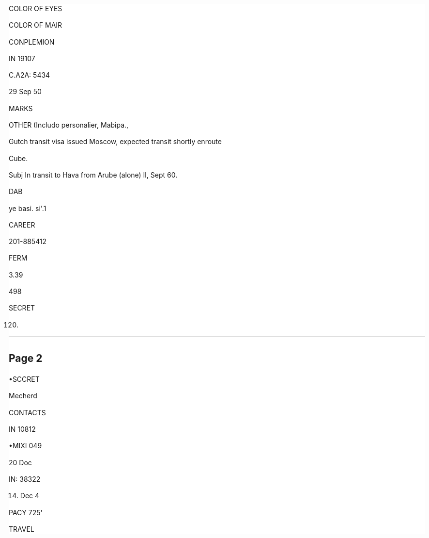 COLOR OF EYES

COLOR OF MAIR

CONPLEMION

IN 19107

C.A2A: 5434

29 Sep 50

MARKS

OTHER (Includo personalier, Mabipa.,

Gutch transit visa issued Moscow, expected transit shortly enroute

Cube.

Subj In transit to Hava from Arube (alone) Il, Sept 60.

DAB

ye basi. si'.1

CAREER

201-885412

FERM

3.39

498

SECRET

120)

---

## Page 2

•SCCRET

Mecherd

CONTACTS

IN 10812

•MIXI 049

20 Doc

IN: 38322

14. Dec 4

PACY 725'

TRAVEL
